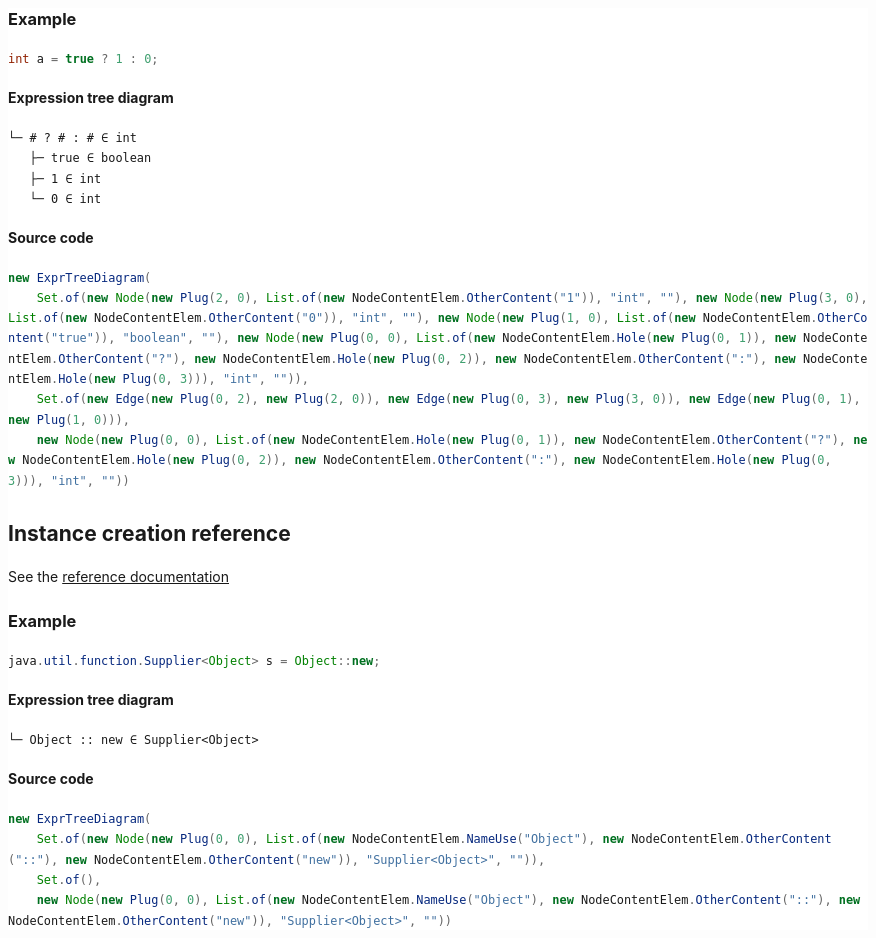 ### Example
```java
int a = true ? 1 : 0;
```

#### Expression tree diagram
```
└─ # ? # : # ∈ int
   ├─ true ∈ boolean
   ├─ 1 ∈ int
   └─ 0 ∈ int
```

#### Source code
```java
new ExprTreeDiagram(
    Set.of(new Node(new Plug(2, 0), List.of(new NodeContentElem.OtherContent("1")), "int", ""), new Node(new Plug(3, 0), List.of(new NodeContentElem.OtherContent("0")), "int", ""), new Node(new Plug(1, 0), List.of(new NodeContentElem.OtherContent("true")), "boolean", ""), new Node(new Plug(0, 0), List.of(new NodeContentElem.Hole(new Plug(0, 1)), new NodeContentElem.OtherContent("?"), new NodeContentElem.Hole(new Plug(0, 2)), new NodeContentElem.OtherContent(":"), new NodeContentElem.Hole(new Plug(0, 3))), "int", "")),
    Set.of(new Edge(new Plug(0, 2), new Plug(2, 0)), new Edge(new Plug(0, 3), new Plug(3, 0)), new Edge(new Plug(0, 1), new Plug(1, 0))),
    new Node(new Plug(0, 0), List.of(new NodeContentElem.Hole(new Plug(0, 1)), new NodeContentElem.OtherContent("?"), new NodeContentElem.Hole(new Plug(0, 2)), new NodeContentElem.OtherContent(":"), new NodeContentElem.Hole(new Plug(0, 3))), "int", ""))
```

## Instance creation reference
See the [reference documentation](https://docs.oracle.com/javase/specs/jls/se11/html/jls-15.html#jls-15.13)

### Example
```java
java.util.function.Supplier<Object> s = Object::new;
```

#### Expression tree diagram
```
└─ Object :: new ∈ Supplier<Object>
```

#### Source code
```java
new ExprTreeDiagram(
    Set.of(new Node(new Plug(0, 0), List.of(new NodeContentElem.NameUse("Object"), new NodeContentElem.OtherContent("::"), new NodeContentElem.OtherContent("new")), "Supplier<Object>", "")),
    Set.of(),
    new Node(new Plug(0, 0), List.of(new NodeContentElem.NameUse("Object"), new NodeContentElem.OtherContent("::"), new NodeContentElem.OtherContent("new")), "Supplier<Object>", ""))
```
